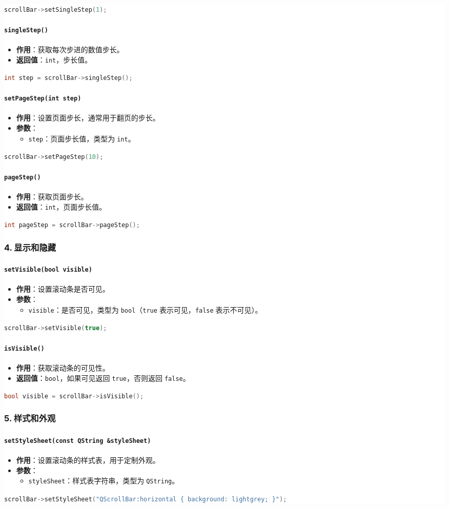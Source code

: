 ```cpp
scrollBar->setSingleStep(1);
```

#### `singleStep()`
- **作用**：获取每次步进的数值步长。
- **返回值**：`int`，步长值。

```cpp
int step = scrollBar->singleStep();
```

#### `setPageStep(int step)`
- **作用**：设置页面步长，通常用于翻页的步长。
- **参数**：
  - `step`：页面步长值，类型为 `int`。

```cpp
scrollBar->setPageStep(10);
```

#### `pageStep()`
- **作用**：获取页面步长。
- **返回值**：`int`，页面步长值。

```cpp
int pageStep = scrollBar->pageStep();
```

### 4. **显示和隐藏**

#### `setVisible(bool visible)`
- **作用**：设置滚动条是否可见。
- **参数**：
  - `visible`：是否可见，类型为 `bool`（`true` 表示可见，`false` 表示不可见）。

```cpp
scrollBar->setVisible(true);
```

#### `isVisible()`
- **作用**：获取滚动条的可见性。
- **返回值**：`bool`，如果可见返回 `true`，否则返回 `false`。

```cpp
bool visible = scrollBar->isVisible();
```

### 5. **样式和外观**

#### `setStyleSheet(const QString &styleSheet)`
- **作用**：设置滚动条的样式表，用于定制外观。
- **参数**：
  - `styleSheet`：样式表字符串，类型为 `QString`。

```cpp
scrollBar->setStyleSheet("QScrollBar:horizontal { background: lightgrey; }");
```
